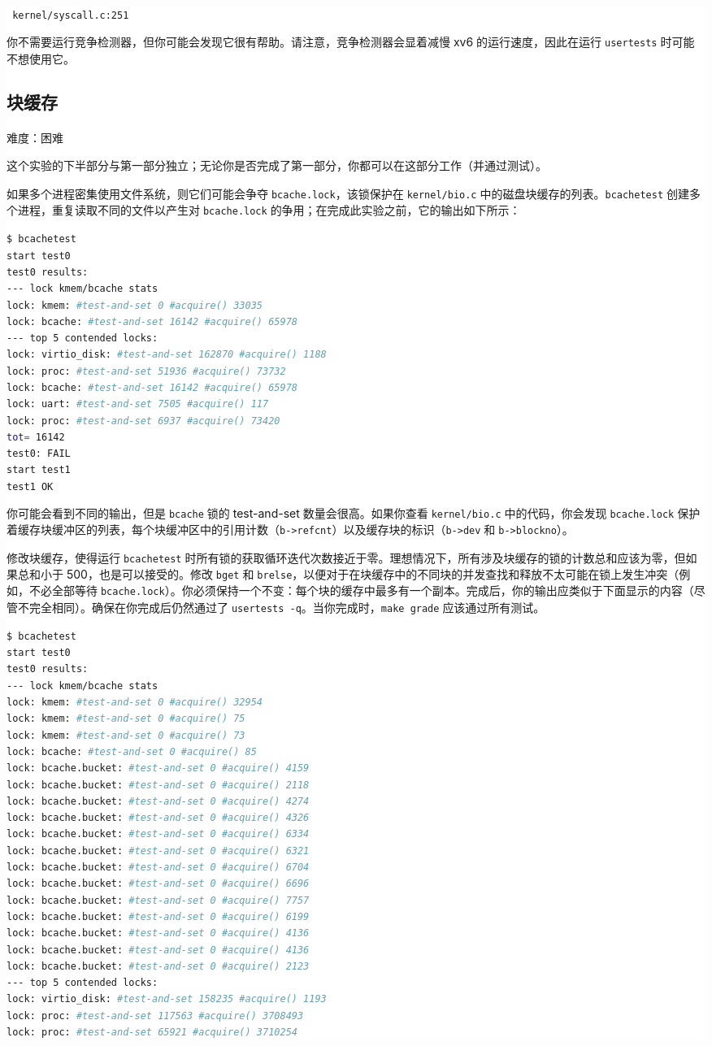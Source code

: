   ```bash
   kernel/syscall.c:251
  ```

  你不需要运行竞争检测器，但你可能会发现它很有帮助。请注意，竞争检测器会显着减慢 xv6 的运行速度，因此在运行 `usertests` 时可能不想使用它。

## 块缓存

难度：困难

这个实验的下半部分与第一部分独立；无论你是否完成了第一部分，你都可以在这部分工作（并通过测试）。

如果多个进程密集使用文件系统，则它们可能会争夺 `bcache.lock`，该锁保护在 `kernel/bio.c` 中的磁盘块缓存的列表。`bcachetest` 创建多个进程，重复读取不同的文件以产生对 `bcache.lock` 的争用；在完成此实验之前，它的输出如下所示：

```bash
$ bcachetest
start test0
test0 results:
--- lock kmem/bcache stats
lock: kmem: #test-and-set 0 #acquire() 33035
lock: bcache: #test-and-set 16142 #acquire() 65978
--- top 5 contended locks:
lock: virtio_disk: #test-and-set 162870 #acquire() 1188
lock: proc: #test-and-set 51936 #acquire() 73732
lock: bcache: #test-and-set 16142 #acquire() 65978
lock: uart: #test-and-set 7505 #acquire() 117
lock: proc: #test-and-set 6937 #acquire() 73420
tot= 16142
test0: FAIL
start test1
test1 OK
```

你可能会看到不同的输出，但是 `bcache` 锁的 test-and-set 数量会很高。如果你查看 `kernel/bio.c` 中的代码，你会发现 `bcache.lock` 保护着缓存块缓冲区的列表，每个块缓冲区中的引用计数（`b->refcnt`）以及缓存块的标识（`b->dev` 和 `b->blockno`）。

修改块缓存，使得运行 `bcachetest` 时所有锁的获取循环迭代次数接近于零。理想情况下，所有涉及块缓存的锁的计数总和应该为零，但如果总和小于 500，也是可以接受的。修改 `bget` 和 `brelse`，以便对于在块缓存中的不同块的并发查找和释放不太可能在锁上发生冲突（例如，不必全部等待 `bcache.lock`）。你必须保持一个不变：每个块的缓存中最多有一个副本。完成后，你的输出应类似于下面显示的内容（尽管不完全相同）。确保在你完成后仍然通过了 `usertests -q`。当你完成时，`make grade` 应该通过所有测试。

```bash
$ bcachetest
start test0
test0 results:
--- lock kmem/bcache stats
lock: kmem: #test-and-set 0 #acquire() 32954
lock: kmem: #test-and-set 0 #acquire() 75
lock: kmem: #test-and-set 0 #acquire() 73
lock: bcache: #test-and-set 0 #acquire() 85
lock: bcache.bucket: #test-and-set 0 #acquire() 4159
lock: bcache.bucket: #test-and-set 0 #acquire() 2118
lock: bcache.bucket: #test-and-set 0 #acquire() 4274
lock: bcache.bucket: #test-and-set 0 #acquire() 4326
lock: bcache.bucket: #test-and-set 0 #acquire() 6334
lock: bcache.bucket: #test-and-set 0 #acquire() 6321
lock: bcache.bucket: #test-and-set 0 #acquire() 6704
lock: bcache.bucket: #test-and-set 0 #acquire() 6696
lock: bcache.bucket: #test-and-set 0 #acquire() 7757
lock: bcache.bucket: #test-and-set 0 #acquire() 6199
lock: bcache.bucket: #test-and-set 0 #acquire() 4136
lock: bcache.bucket: #test-and-set 0 #acquire() 4136
lock: bcache.bucket: #test-and-set 0 #acquire() 2123
--- top 5 contended locks:
lock: virtio_disk: #test-and-set 158235 #acquire() 1193
lock: proc: #test-and-set 117563 #acquire() 3708493
lock: proc: #test-and-set 65921 #acquire() 3710254
```